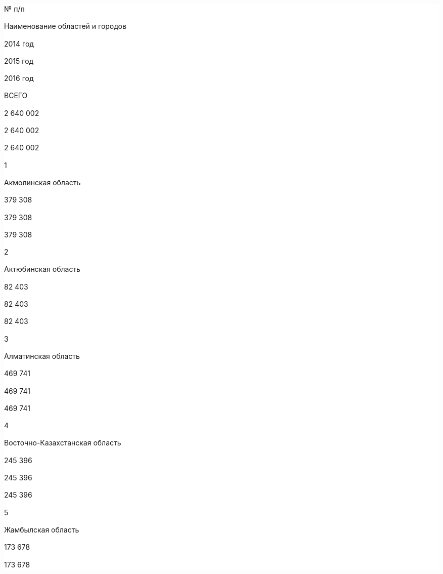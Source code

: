 № п/п

На­име­но­ва­ние об­ла­стей и го­ро­дов

2014 год

2015 год

2016 год

ВСЕ­ГО

2 640 002

2 640 002

2 640 002

1

Ак­мо­лин­ская об­ласть

379 308

379 308

379 308

2

Ак­тю­бин­ская об­ласть

82 403

82 403

82 403

3

Ал­ма­тин­ская об­ласть

469 741

469 741

469 741

4

Во­сточ­но-Ка­зах­стан­ская об­ласть

245 396

245 396

245 396

5

Жам­был­ская об­ласть

173 678

173 678

